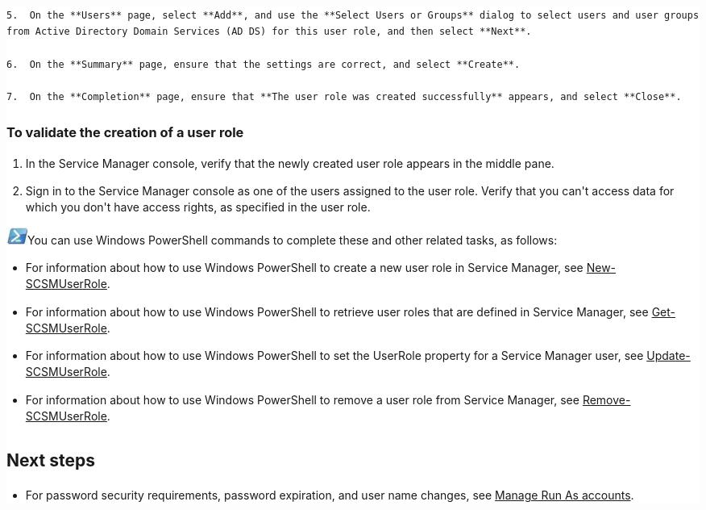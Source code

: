     5.  On the **Users** page, select **Add**, and use the **Select Users or Groups** dialog to select users and user groups from Active Directory Domain Services (AD DS) for this user role, and then select **Next**.

    6.  On the **Summary** page, ensure that the settings are correct, and select **Create**.

    7.  On the **Completion** page, ensure that **The user role was created successfully** appears, and select **Close**.

### To validate the creation of a user role

1.  In the Service Manager console, verify that the newly created user role appears in the middle pane.

2.  Sign in to the Service Manager console as one of the users assigned to the user role. Verify that you can't access data for which you don't have access rights, as specified in the user role.

![Screenshot of the PowerShell symbol.](./media/user-roles/pssymbol.png)You can use Windows PowerShell commands to complete these and other related tasks, as follows:

-   For information about how to use Windows PowerShell to create a new user role in Service Manager, see [New-SCSMUserRole](/previous-versions/system-center/powershell/system-center-2012-r2/hh316208(v=sc.20)).

-   For information about how to use Windows PowerShell to retrieve user roles that are defined in Service Manager, see [Get-SCSMUserRole](/previous-versions/system-center/powershell/system-center-2012-r2/hh316218(v=sc.20)).

-   For information about how to use Windows PowerShell to set the UserRole property for a Service Manager user, see [Update-SCSMUserRole](/previous-versions/system-center/powershell/system-center-2012-r2/hh316203(v=sc.20)).

-   For information about how to use Windows PowerShell to remove a user role from Service Manager, see [Remove-SCSMUserRole](/previous-versions/system-center/powershell/system-center-2012-r2/hh316197(v=sc.20)).


## Next steps

- For password security requirements, password expiration, and user name changes, see [Manage Run As accounts](run-as-accounts.md).